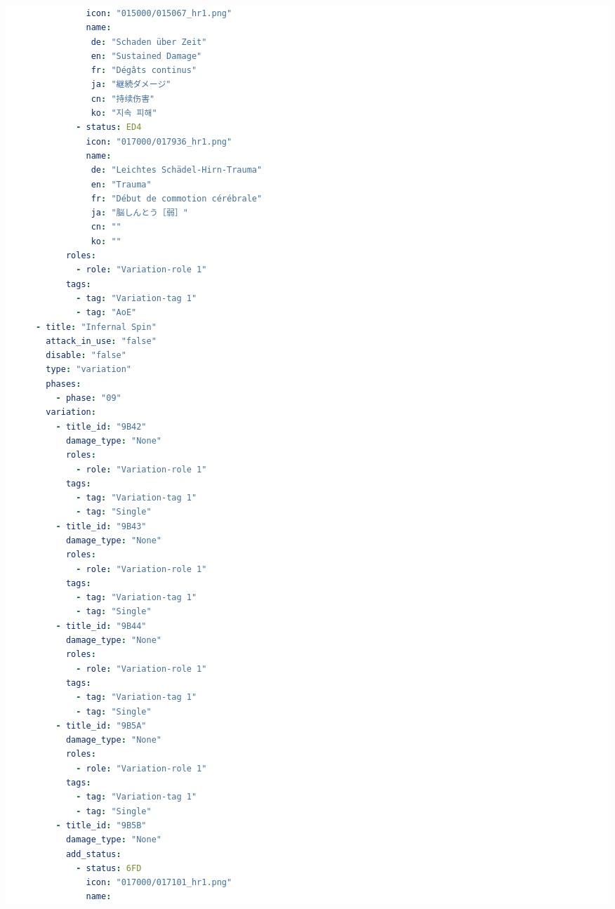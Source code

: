 ```yaml
                icon: "015000/015067_hr1.png"
                name:
                 de: "Schaden über Zeit"
                 en: "Sustained Damage"
                 fr: "Dégâts continus"
                 ja: "継続ダメージ"
                 cn: "持续伤害"
                 ko: "지속 피해"
              - status: ED4
                icon: "017000/017936_hr1.png"
                name:
                 de: "Leichtes Schädel-Hirn-Trauma"
                 en: "Trauma"
                 fr: "Début de commotion cérébrale"
                 ja: "脳しんとう［弱］"
                 cn: ""
                 ko: ""
            roles:
              - role: "Variation-role 1"
            tags:
              - tag: "Variation-tag 1"
              - tag: "AoE"
      - title: "Infernal Spin"
        attack_in_use: "false"
        disable: "false"
        type: "variation"
        phases:
          - phase: "09"
        variation:
          - title_id: "9B42"
            damage_type: "None"
            roles:
              - role: "Variation-role 1"
            tags:
              - tag: "Variation-tag 1"
              - tag: "Single"
          - title_id: "9B43"
            damage_type: "None"
            roles:
              - role: "Variation-role 1"
            tags:
              - tag: "Variation-tag 1"
              - tag: "Single"
          - title_id: "9B44"
            damage_type: "None"
            roles:
              - role: "Variation-role 1"
            tags:
              - tag: "Variation-tag 1"
              - tag: "Single"
          - title_id: "9B5A"
            damage_type: "None"
            roles:
              - role: "Variation-role 1"
            tags:
              - tag: "Variation-tag 1"
              - tag: "Single"
          - title_id: "9B5B"
            damage_type: "None"
            add_status:
              - status: 6FD
                icon: "017000/017101_hr1.png"
                name:
```